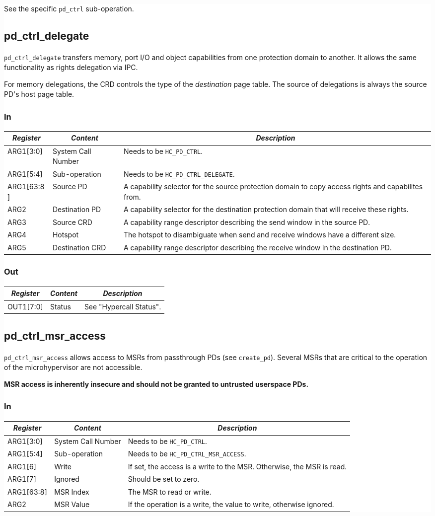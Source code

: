 See the specific `pd_ctrl` sub-operation.

## pd_ctrl_delegate

`pd_ctrl_delegate` transfers memory, port I/O and object capabilities
from one protection domain to another. It allows the same
functionality as rights delegation via IPC.

For memory delegations, the CRD controls the type of the _destination_
page table. The source of delegations is always the source PD's host
page table.

### In

| *Register* | *Content*          | *Description*                                                                                      |
|------------|--------------------|----------------------------------------------------------------------------------------------------|
| ARG1[3:0]  | System Call Number | Needs to be `HC_PD_CTRL`.                                                                          |
| ARG1[5:4]  | Sub-operation      | Needs to be `HC_PD_CTRL_DELEGATE`.                                                                 |
| ARG1[63:8] | Source PD          | A capability selector for the source protection domain to copy access rights and capabilites from. |
| ARG2       | Destination PD     | A capability selector for the destination protection domain that will receive these rights.        |
| ARG3       | Source CRD         | A capability range descriptor describing the send window in the source PD.                         |
| ARG4       | Hotspot            | The hotspot to disambiguate when send and receive windows have a different size.                   |
| ARG5       | Destination CRD    | A capability range descriptor describing the receive window in the destination PD.                 |

### Out

| *Register* | *Content* | *Description*           |
|------------|-----------|-------------------------|
| OUT1[7:0]  | Status    | See "Hypercall Status". |

## pd_ctrl_msr_access

`pd_ctrl_msr_access` allows access to MSRs from passthrough PDs (see
`create_pd`). Several MSRs that are critical to the operation of the
microhypervisor are not accessible.

**MSR access is inherently insecure and should not be granted to
untrusted userspace PDs.**

### In

| *Register* | *Content*          | *Description*                                                         |
|------------|--------------------|-----------------------------------------------------------------------|
| ARG1[3:0]  | System Call Number | Needs to be `HC_PD_CTRL`.                                             |
| ARG1[5:4]  | Sub-operation      | Needs to be `HC_PD_CTRL_MSR_ACCESS`.                                  |
| ARG1[6]    | Write              | If set, the access is a write to the MSR. Otherwise, the MSR is read. |
| ARG1[7]    | Ignored            | Should be set to zero.                                                |
| ARG1[63:8] | MSR Index          | The MSR to read or write.                                             |
| ARG2       | MSR Value          | If the operation is a write, the value to write, otherwise ignored.   |
